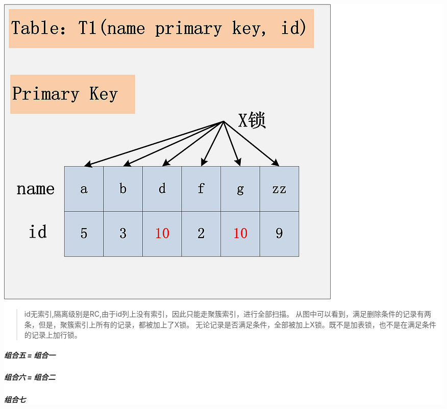 <img src="/img/lock/medish4.jpg">

> id无索引,隔离级别是RC,由于id列上没有索引，因此只能走聚簇索引，进行全部扫描。
从图中可以看到，满足删除条件的记录有两条，但是，聚簇索引上所有的记录，都被加上了X锁。
无论记录是否满足条件，全部被加上X锁。既不是加表锁，也不是在满足条件的记录上加行锁。

##### 组合五 = 组合一

##### 组合六 = 组合二

##### 组合七